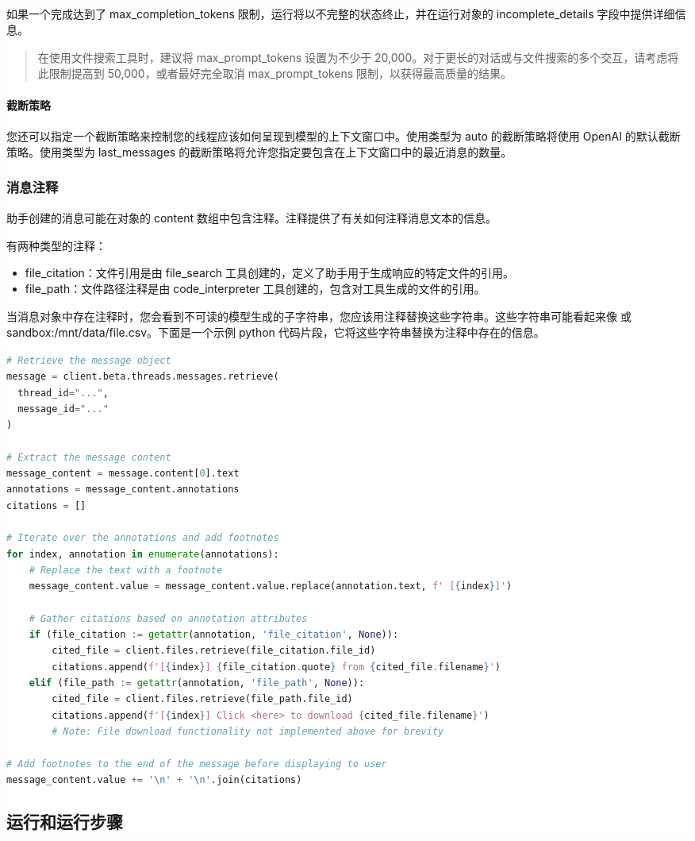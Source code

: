 如果一个完成达到了 max_completion_tokens 限制，运行将以不完整的状态终止，并在运行对象的 incomplete_details 字段中提供详细信息。

> 在使用文件搜索工具时，建议将 max_prompt_tokens 设置为不少于 20,000。对于更长的对话或与文件搜索的多个交互，请考虑将此限制提高到 50,000，或者最好完全取消 max_prompt_tokens 限制，以获得最高质量的结果。

#### 截断策略

您还可以指定一个截断策略来控制您的线程应该如何呈现到模型的上下文窗口中。使用类型为 auto 的截断策略将使用 OpenAI 的默认截断策略。使用类型为 last_messages 的截断策略将允许您指定要包含在上下文窗口中的最近消息的数量。

### 消息注释

助手创建的消息可能在对象的 content 数组中包含注释。注释提供了有关如何注释消息文本的信息。

有两种类型的注释：

- file_citation：文件引用是由 file_search 工具创建的，定义了助手用于生成响应的特定文件的引用。
- file_path：文件路径注释是由 code_interpreter 工具创建的，包含对工具生成的文件的引用。

当消息对象中存在注释时，您会看到不可读的模型生成的子字符串，您应该用注释替换这些字符串。这些字符串可能看起来像 或 sandbox:/mnt/data/file.csv。下面是一个示例 python 代码片段，它将这些字符串替换为注释中存在的信息。

```python
# Retrieve the message object
message = client.beta.threads.messages.retrieve(
  thread_id="...",
  message_id="..."
)
 
# Extract the message content
message_content = message.content[0].text
annotations = message_content.annotations
citations = []
 
# Iterate over the annotations and add footnotes
for index, annotation in enumerate(annotations):
    # Replace the text with a footnote
    message_content.value = message_content.value.replace(annotation.text, f' [{index}]')
 
    # Gather citations based on annotation attributes
    if (file_citation := getattr(annotation, 'file_citation', None)):
        cited_file = client.files.retrieve(file_citation.file_id)
        citations.append(f'[{index}] {file_citation.quote} from {cited_file.filename}')
    elif (file_path := getattr(annotation, 'file_path', None)):
        cited_file = client.files.retrieve(file_path.file_id)
        citations.append(f'[{index}] Click <here> to download {cited_file.filename}')
        # Note: File download functionality not implemented above for brevity
 
# Add footnotes to the end of the message before displaying to user
message_content.value += '\n' + '\n'.join(citations)
```

## 运行和运行步骤
